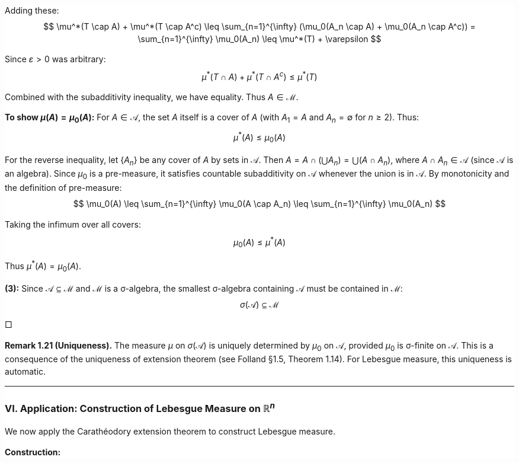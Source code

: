 Adding these:
$$
\mu^*(T \cap A) + \mu^*(T \cap A^c) \leq \sum_{n=1}^{\infty} (\mu_0(A_n \cap A) + \mu_0(A_n \cap A^c)) = \sum_{n=1}^{\infty} \mu_0(A_n) \leq \mu^*(T) + \varepsilon
$$

Since $\varepsilon > 0$ was arbitrary:
$$
\mu^*(T \cap A) + \mu^*(T \cap A^c) \leq \mu^*(T)
$$

Combined with the subadditivity inequality, we have equality. Thus $A \in \mathcal{M}$.

**To show $\mu(A) = \mu_0(A)$:** For $A \in \mathcal{A}$, the set $A$ itself is a cover of $A$ (with $A_1 = A$ and $A_n = \emptyset$ for $n \geq 2$). Thus:
$$
\mu^*(A) \leq \mu_0(A)
$$

For the reverse inequality, let $\{A_n\}$ be any cover of $A$ by sets in $\mathcal{A}$. Then $A = A \cap (\bigcup A_n) = \bigcup (A \cap A_n)$, where $A \cap A_n \in \mathcal{A}$ (since $\mathcal{A}$ is an algebra). Since $\mu_0$ is a pre-measure, it satisfies countable subadditivity on $\mathcal{A}$ whenever the union is in $\mathcal{A}$. By monotonicity and the definition of pre-measure:
$$
\mu_0(A) \leq \sum_{n=1}^{\infty} \mu_0(A \cap A_n) \leq \sum_{n=1}^{\infty} \mu_0(A_n)
$$

Taking the infimum over all covers:
$$
\mu_0(A) \leq \mu^*(A)
$$

Thus $\mu^*(A) = \mu_0(A)$.

**(3):** Since $\mathcal{A} \subseteq \mathcal{M}$ and $\mathcal{M}$ is a σ-algebra, the smallest σ-algebra containing $\mathcal{A}$ must be contained in $\mathcal{M}$:
$$
\sigma(\mathcal{A}) \subseteq \mathcal{M}
$$

□

**Remark 1.21 (Uniqueness).** The measure $\mu$ on $\sigma(\mathcal{A})$ is uniquely determined by $\mu_0$ on $\mathcal{A}$, provided $\mu_0$ is σ-finite on $\mathcal{A}$. This is a consequence of the uniqueness of extension theorem (see Folland §1.5, Theorem 1.14). For Lebesgue measure, this uniqueness is automatic.

---

### **VI. Application: Construction of Lebesgue Measure on $\mathbb{R}^n$**

We now apply the Carathéodory extension theorem to construct Lebesgue measure.

**Construction:**
